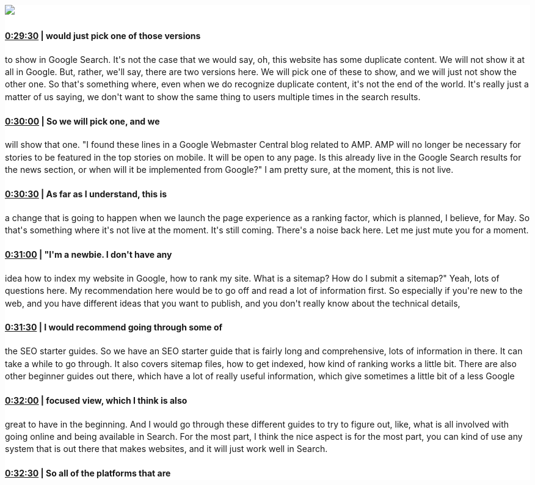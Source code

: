 ![](https://i.ytimg.com/vi/MGAedxutADU/hq2.jpg)



#### [0:29:30](https://www.youtube.com/watch?v=MGAedxutADU&t=1770) |  would just pick one of those versions

to show in Google Search. It's not the case that we would say, oh, this website has some duplicate content. We will not show it at all in Google. But, rather, we'll say, there are two versions here. We will pick one of these to show, and we will just not show the other one. So that's something where, even when we do recognize duplicate content, it's not the end of the world. It's really just a matter of us saying, we don't want to show the same thing to users multiple times in the search results.  

#### [0:30:00](https://www.youtube.com/watch?v=MGAedxutADU&t=1800) |  So we will pick one, and we

will show that one. "I found these lines in a Google Webmaster Central blog related to AMP. AMP will no longer be necessary for stories to be featured in the top stories on mobile. It will be open to any page. Is this already live in the Google Search results for the news section, or when will it be implemented from Google?" I am pretty sure, at the moment, this is not live.  

#### [0:30:30](https://www.youtube.com/watch?v=MGAedxutADU&t=1830) |  As far as I understand, this is

a change that is going to happen when we launch the page experience as a ranking factor, which is planned, I believe, for May. So that's something where it's not live at the moment. It's still coming. There's a noise back here. Let me just mute you for a moment.  

#### [0:31:00](https://www.youtube.com/watch?v=MGAedxutADU&t=1860) |  "I'm a newbie. I don't have any

idea how to index my website in Google, how to rank my site. What is a sitemap? How do I submit a sitemap?" Yeah, lots of questions here. My recommendation here would be to go off and read a lot of information first. So especially if you're new to the web, and you have different ideas that you want to publish, and you don't really know about the technical details,  

#### [0:31:30](https://www.youtube.com/watch?v=MGAedxutADU&t=1890) |  I would recommend going through some of

the SEO starter guides. So we have an SEO starter guide that is fairly long and comprehensive, lots of information in there. It can take a while to go through. It also covers sitemap files, how to get indexed, how kind of ranking works a little bit. There are also other beginner guides out there, which have a lot of really useful information, which give sometimes a little bit of a less Google  

#### [0:32:00](https://www.youtube.com/watch?v=MGAedxutADU&t=1920) |  focused view, which I think is also

great to have in the beginning. And I would go through these different guides to try to figure out, like, what is all involved with going online and being available in Search. For the most part, I think the nice aspect is for the most part, you can kind of use any system that is out there that makes websites, and it will just work well in Search.  

#### [0:32:30](https://www.youtube.com/watch?v=MGAedxutADU&t=1950) |  So all of the platforms that are
